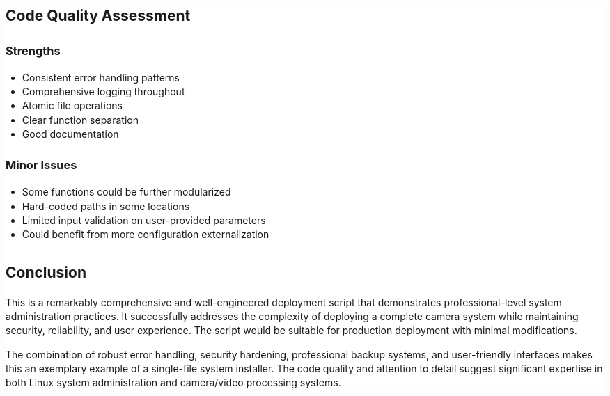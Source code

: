 ## Code Quality Assessment

### Strengths
- Consistent error handling patterns
- Comprehensive logging throughout
- Atomic file operations
- Clear function separation
- Good documentation

### Minor Issues
- Some functions could be further modularized
- Hard-coded paths in some locations
- Limited input validation on user-provided parameters
- Could benefit from more configuration externalization

## Conclusion

This is a remarkably comprehensive and well-engineered deployment script that demonstrates professional-level system administration practices. It successfully addresses the complexity of deploying a complete camera system while maintaining security, reliability, and user experience. The script would be suitable for production deployment with minimal modifications.

The combination of robust error handling, security hardening, professional backup systems, and user-friendly interfaces makes this an exemplary example of a single-file system installer. The code quality and attention to detail suggest significant expertise in both Linux system administration and camera/video processing systems.